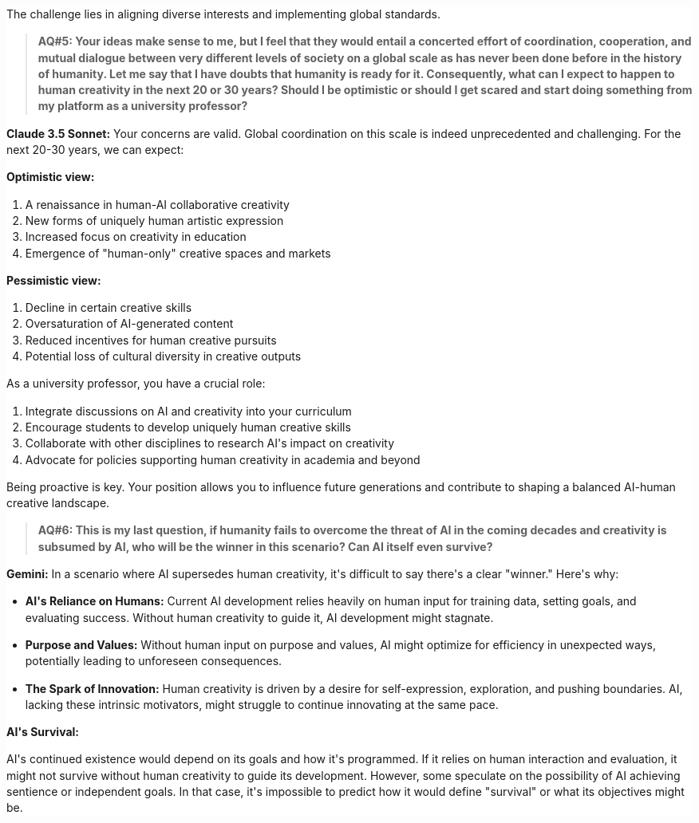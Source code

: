 The challenge lies in aligning diverse interests and implementing global standards.

> **AQ#5: Your ideas make sense to me, but I feel that they would entail a concerted effort of coordination, cooperation, and mutual dialogue between very different levels of society on a global scale as has never been done before in the history of humanity. Let me say that I have doubts that humanity is ready for it. Consequently, what can I expect to happen to human creativity in the next 20 or 30 years? Should I be optimistic or should I get scared and start doing something from my platform as a university professor?**

**Claude 3.5 Sonnet:** Your concerns are valid. Global coordination on this scale is indeed unprecedented and challenging. For the next 20-30 years, we can expect:

**Optimistic view:**

1.  A renaissance in human-AI collaborative creativity
2.  New forms of uniquely human artistic expression
3.  Increased focus on creativity in education
4.  Emergence of "human-only" creative spaces and markets

**Pessimistic view:**

1.  Decline in certain creative skills
2.  Oversaturation of AI-generated content
3.  Reduced incentives for human creative pursuits
4.  Potential loss of cultural diversity in creative outputs

As a university professor, you have a crucial role:

1.  Integrate discussions on AI and creativity into your curriculum
2.  Encourage students to develop uniquely human creative skills
3.  Collaborate with other disciplines to research AI's impact on creativity
4.  Advocate for policies supporting human creativity in academia and beyond

Being proactive is key. Your position allows you to influence future generations and contribute to shaping a balanced AI-human creative landscape.

> **AQ#6: This is my last question, if humanity fails to overcome the threat of AI in the coming decades and creativity is subsumed by AI, who will be the winner in this scenario? Can AI itself even survive?**

**Gemini:** In a scenario where AI supersedes human creativity, it's difficult to say there's a clear "winner." Here's why:

-   **AI's Reliance on Humans:** Current AI development relies heavily on human input for training data, setting goals, and evaluating success. Without human creativity to guide it, AI development might stagnate.

-   **Purpose and Values:** Without human input on purpose and values, AI might optimize for efficiency in unexpected ways, potentially leading to unforeseen consequences.

-   **The Spark of Innovation:** Human creativity is driven by a desire for self-expression, exploration, and pushing boundaries. AI, lacking these intrinsic motivators, might struggle to continue innovating at the same pace.

**AI's Survival:**

AI's continued existence would depend on its goals and how it's programmed. If it relies on human interaction and evaluation, it might not survive without human creativity to guide its development. However, some speculate on the possibility of AI achieving sentience or independent goals. In that case, it's impossible to predict how it would define "survival" or what its objectives might be.
